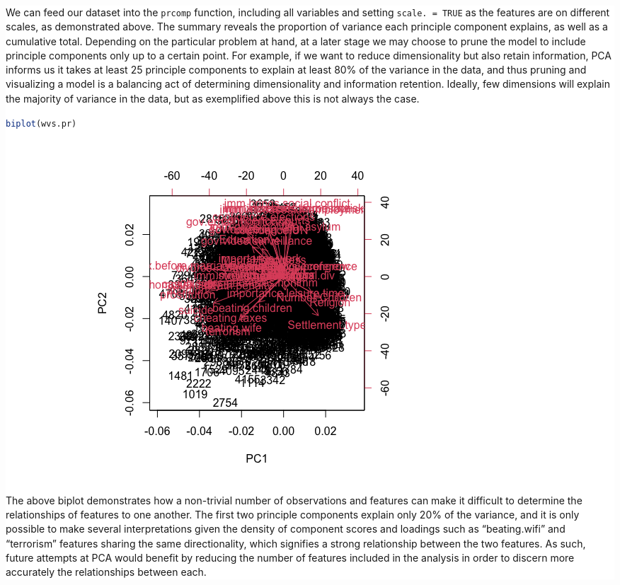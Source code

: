 We can feed our dataset into the `prcomp` function, including all
variables and setting `scale. = TRUE` as the features are on different
scales, as demonstrated above. The summary reveals the proportion of
variance each principle component explains, as well as a cumulative
total. Depending on the particular problem at hand, at a later stage we
may choose to prune the model to include principle components only up to
a certain point. For example, if we want to reduce dimensionality but
also retain information, PCA informs us it takes at least 25 principle
components to explain at least 80% of the variance in the data, and thus
pruning and visualizing a model is a balancing act of determining
dimensionality and information retention. Ideally, few dimensions will
explain the majority of variance in the data, but as exemplified above
this is not always the case.

``` r
biplot(wvs.pr)
```

![](JustinEhringhaus,-Module3_files/figure-gfm/unnamed-chunk-6-1.png)

The above biplot demonstrates how a non-trivial number of observations
and features can make it difficult to determine the relationships of
features to one another. The first two principle components explain only
20% of the variance, and it is only possible to make several
interpretations given the density of component scores and loadings such
as “beating.wifi” and “terrorism” features sharing the same
directionality, which signifies a strong relationship between the two
features. As such, future attempts at PCA would benefit by reducing the
number of features included in the analysis in order to discern more
accurately the relationships between each.
